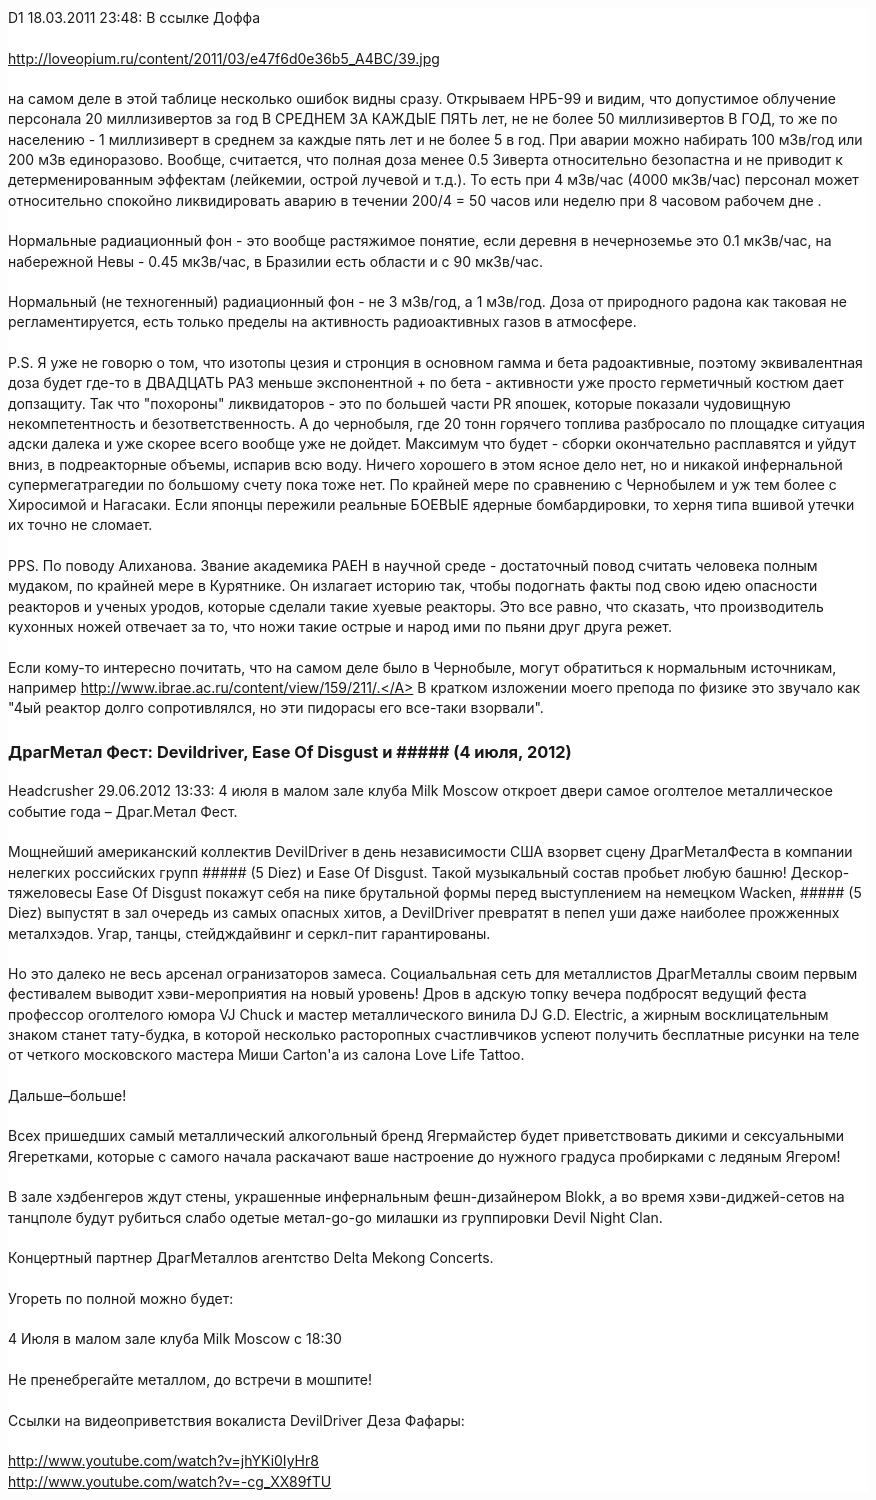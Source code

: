 D1 18.03.2011 23:48:
В ссылке Доффа 	<BR><BR><A HREF="http://loveopium.ru/content/2011/03/e47f6d0e36b5_A4BC/39.jpg" TARGET="_blank">http://loveopium.ru/content/2011/03/e47f6d0e36b5_A4BC/39.jpg</A><BR><BR>на самом деле в этой таблице несколько ошибок видны сразу. Открываем НРБ-99 и видим, что допустимое облучение персонала  20 миллизивертов за год В СРЕДНЕМ ЗА КАЖДЫЕ ПЯТЬ лет, не не более 50 миллизивертов В ГОД, то же по населению - 1 миллизиверт в среднем за каждые пять лет и не более 5 в год. При аварии можно набирать 100 мЗв/год или 200 мЗв единоразово. Вообще, считается, что полная доза менее 0.5 Зиверта относительно безопастна и не приводит к детерменированным эффектам (лейкемии, острой лучевой и т.д.). То есть при 4 мЗв/час (4000 мкЗв/час) персонал может относительно спокойно ликвидировать аварию в течении 200/4 = 50 часов или неделю при 8 часовом рабочем дне . <BR><BR>Нормальные радиационный фон - это вообще растяжимое понятие, если деревня в нечерноземье это 0.1 мкЗв/час, на набережной Невы - 0.45 мкЗв/час, в Бразилии есть области и с 90 мкЗв/час.<BR><BR>Нормальный (не техногенный) радиационный фон - не 3 мЗв/год, а 1 мЗв/год. Доза от природного радона как таковая не регламентируется, есть только пределы на активность радиоактивных газов в атмосфере.<BR><BR>P.S. Я уже не говорю о том, что изотопы цезия и стронция в основном гамма и бета радоактивные, поэтому эквивалентная доза будет где-то в ДВАДЦАТЬ РАЗ меньше экспонентной + по бета - активности уже просто герметичный костюм дает допзащиту. Так что "похороны" ликвидаторов - это по большей части PR япошек, которые показали чудовищную некомпетентность и безответственность. А до чернобыля, где 20 тонн горячего топлива разбросало по площадке ситуация адски далека и уже скорее всего вообще уже не дойдет. Максимум что будет -  сборки окончательно расплавятся и уйдут вниз, в подреакторные объемы, испарив всю воду. Ничего хорошего в этом ясное дело нет, но и никакой инфернальной супермегатрагедии по большому счету пока тоже нет. По крайней мере по сравнению с Чернобылем и уж тем более с Хиросимой и Нагасаки. Если японцы пережили реальные БОЕВЫЕ ядерные бомбардировки, то херня типа вшивой утечки их точно не сломает.<BR><BR>PPS. По поводу Алиханова. Звание академика РАЕН в научной среде - достаточный повод считать человека полным мудаком, по крайней мере в Курятнике.  Он излагает историю так, чтобы подогнать факты под свою идею опасности реакторов и ученых уродов, которые сделали такие хуевые реакторы. Это все равно, что сказать, что производитель кухонных ножей отвечает за то, что ножи такие острые и народ ими по пьяни друг друга режет.<BR><BR>Если кому-то интересно почитать, что на самом деле было в Чернобыле, могут обратиться к нормальным источникам, например <A HREF="http://www.ibrae.ac.ru/content/view/159/211/." TARGET="_blank">http://www.ibrae.ac.ru/content/view/159/211/.</A> В кратком изложении моего препода по физике это звучало как "4ый реактор долго сопротивлялся, но эти пидорасы его все-таки взорвали".<BR>

### ДрагМетал Фест: Devildriver, Ease Of Disgust и ##### (4 июля, 2012)

Headcrusher 29.06.2012 13:33:
4 июля в малом зале клуба Milk Moscow откроет двери самое оголтелое металлическое событие года – Драг.Метал Фест.<BR><BR>Мощнейший американский коллектив DevilDriver в день независимости США взорвет сцену ДрагМеталФеста в компании нелегких российских групп ##### (5 Diez) и Ease Of Disgust. Такой музыкальный состав пробьет любую башню! Дескор-тяжеловесы Ease Of Disgust покажут себя на пике брутальной формы перед выступлением на немецком Wacken, ##### (5 Diez) выпустят в зал очередь из самых опасных хитов, а DevilDriver превратят в пепел уши даже наиболее прожженных металхэдов.  Угар, танцы, стейдждайвинг и серкл-пит гарантированы.<BR><BR>Но это далеко не весь арсенал огранизаторов замеса. Социальальная сеть для металлистов ДрагМеталлы своим первым фестивалем выводит хэви-мероприятия на новый уровень! Дров в адскую топку вечера подбросят ведущий феста профессор оголтелого юмора VJ Chuck и мастер металлического винила DJ G.D. Electric, а жирным восклицательным знаком станет тату-будка, в которой несколько расторопных счастливчиков успеют получить бесплатные рисунки на теле от четкого московского мастера Миши Carton'а из салона Love Life Tattoo. <BR><BR>Дальше–больше! <BR><BR>Всех пришедших самый металлический алкогольный бренд Ягермайстер будет приветствовать дикими и сексуальными Ягеретками, которые с самого начала раскачают ваше настроение до нужного градуса пробирками с ледяным Ягером!<BR><BR>В зале хэдбенгеров ждут стены, украшенные инфернальным фешн-дизайнером Blokk, а во время хэви-диджей-сетов на танцполе будут рубиться слабо одетые метал-go-go милашки из группировки Devil Night Clan.<BR><BR>Концертный партнер ДрагМеталлов агентство Delta Mekong Concerts.<BR><BR>Угореть по полной можно будет:<BR><BR>4 Июля в малом зале клуба Milk Moscow с 18:30<BR><BR>Не пренебрегайте металлом, до встречи в мошпите!<BR><BR>Ссылки на видеоприветствия вокалиста DevilDriver Деза Фафары:<BR><BR><A HREF="http://www.youtube.com/watch?v=jhYKi0IyHr8" TARGET="_blank">http://www.youtube.com/watch?v=jhYKi0IyHr8</A><BR><A HREF="http://www.youtube.com/watch?v=-cg_XX89fTU" TARGET="_blank">http://www.youtube.com/watch?v=-cg_XX89fTU</A><BR>
